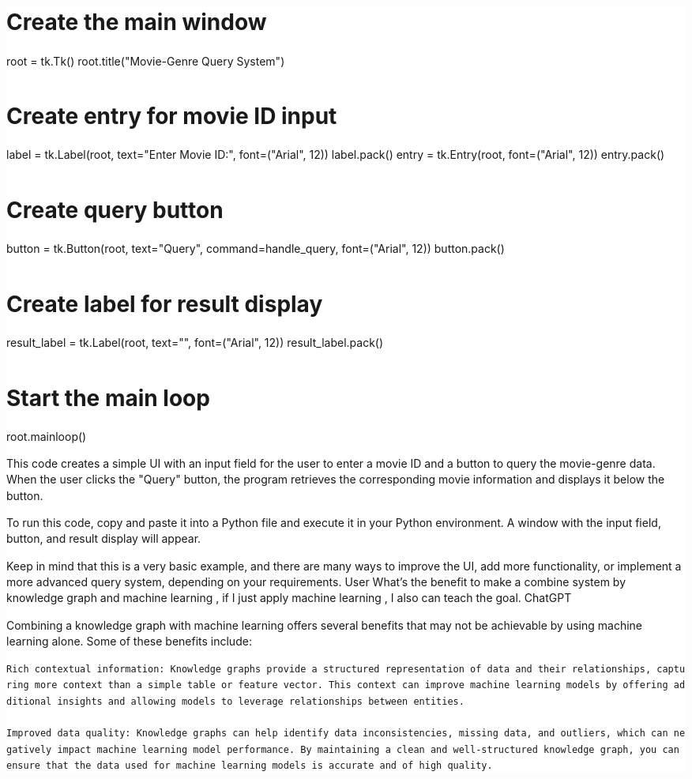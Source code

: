 # Create the main window
root = tk.Tk()
root.title("Movie-Genre Query System")

# Create entry for movie ID input
label = tk.Label(root, text="Enter Movie ID:", font=("Arial", 12))
label.pack()
entry = tk.Entry(root, font=("Arial", 12))
entry.pack()

# Create query button
button = tk.Button(root, text="Query", command=handle_query, font=("Arial", 12))
button.pack()

# Create label for result display
result_label = tk.Label(root, text="", font=("Arial", 12))
result_label.pack()

# Start the main loop
root.mainloop()

This code creates a simple UI with an input field for the user to enter a movie ID and a button to query the movie-genre data. When the user clicks the "Query" button, the program retrieves the corresponding movie information and displays it below the button.

To run this code, copy and paste it into a Python file and execute it in your Python environment. A window with the input field, button, and result display will appear.

Keep in mind that this is a very basic example, and there are many ways to improve the UI, add more functionality, or implement a more advanced query system, depending on your requirements.
User
What’s the benefit to make a combine system by knowledge graph and machine learning , if I just apply machine learning , I also can teach the goal.
ChatGPT

Combining a knowledge graph with machine learning offers several benefits that may not be achievable by using machine learning alone. Some of these benefits include:

    Rich contextual information: Knowledge graphs provide a structured representation of data and their relationships, capturing more context than a simple table or feature vector. This context can improve machine learning models by offering additional insights and allowing models to leverage relationships between entities.

    Improved data quality: Knowledge graphs can help identify data inconsistencies, missing data, and outliers, which can negatively impact machine learning model performance. By maintaining a clean and well-structured knowledge graph, you can ensure that the data used for machine learning models is accurate and of high quality.
